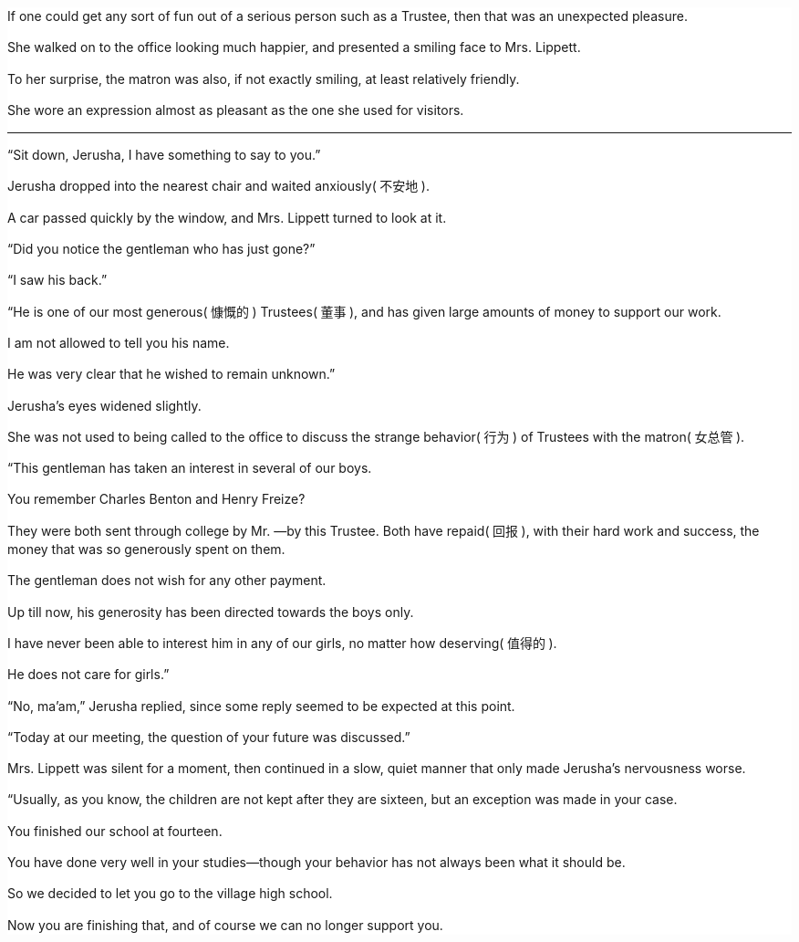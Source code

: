 If one could get any sort of fun out of a serious person such as a Trustee, then that was an unexpected pleasure.

She walked on to the office looking much happier, and presented a smiling face to Mrs. Lippett.

To her surprise, the matron was also, if not exactly smiling, at least relatively friendly.

She wore an expression almost as pleasant as the one she used for visitors.
<hr>
“Sit down, Jerusha, I have something to say to you.”

Jerusha dropped into the nearest chair and waited anxiously( 不安地 ).

A car passed quickly by the window, and Mrs. Lippett turned to look at it.

“Did you notice the gentleman who has just gone?”

“I saw his back.”

“He is one of our most generous( 慷慨的 ) Trustees( 董事 ), and has given large amounts of money to support our work.

I am not allowed to tell you his name.

He was very clear that he wished to remain unknown.”

Jerusha’s eyes widened slightly.

She was not used to being called to the office to discuss the strange behavior( 行为 ) of Trustees with the matron( 女总管 ).

“This gentleman has taken an interest in several of our boys.

You remember Charles Benton and Henry Freize?

They were both sent through college by Mr. —by this Trustee. Both have repaid( 回报 ), with their hard work and success, the money that was so generously spent on them.

The gentleman does not wish for any other payment.

Up till now, his generosity has been directed towards the boys only.

I have never been able to interest him in any of our girls, no matter how deserving( 值得的 ).

He does not care for girls.”

“No, ma’am,” Jerusha replied, since some reply seemed to be expected at this point.

“Today at our meeting, the question of your future was discussed.”

Mrs. Lippett was silent for a moment, then continued in a slow, quiet manner that only made Jerusha’s nervousness worse.

“Usually, as you know, the children are not kept after they are sixteen, but an exception was made in your case.

You finished our school at fourteen.

You have done very well in your studies—though your behavior has not always been what it should be.

So we decided to let you go to the village high school.

Now you are finishing that, and of course we can no longer support you.
